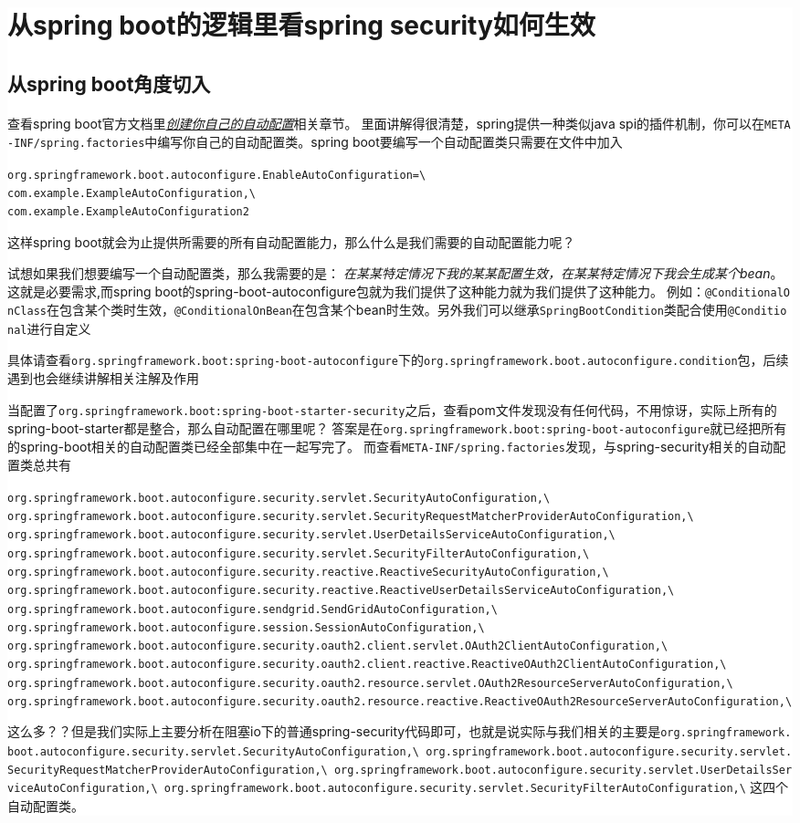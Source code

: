 # 从spring boot的逻辑里看spring security如何生效

## 从spring boot角度切入

查看spring boot官方文档里[*创建你自己的自动配置*](https://docs.spring.io/spring-boot/docs/current/reference/htmlsingle/#boot-features-developing-auto-configuration)相关章节。
里面讲解得很清楚，spring提供一种类似java spi的插件机制，你可以在`META-INF/spring.factories`中编写你自己的自动配置类。spring boot要编写一个自动配置类只需要在文件中加入

```properties
org.springframework.boot.autoconfigure.EnableAutoConfiguration=\
com.example.ExampleAutoConfiguration,\
com.example.ExampleAutoConfiguration2
```

这样spring boot就会为止提供所需要的所有自动配置能力，那么什么是我们需要的自动配置能力呢？

试想如果我们想要编写一个自动配置类，那么我需要的是： *在某某特定情况下我的某某配置生效，在某某特定情况下我会生成某个bean*。
这就是必要需求,而spring boot的spring-boot-autoconfigure包就为我们提供了这种能力就为我们提供了这种能力。
例如：`@ConditionalOnClass`在包含某个类时生效，`@ConditionalOnBean`在包含某个bean时生效。另外我们可以继承`SpringBootCondition`类配合使用`@Conditional`进行自定义

具体请查看`org.springframework.boot:spring-boot-autoconfigure`下的`org.springframework.boot.autoconfigure.condition`包，后续遇到也会继续讲解相关注解及作用

当配置了`org.springframework.boot:spring-boot-starter-security`之后，查看pom文件发现没有任何代码，不用惊讶，实际上所有的spring-boot-starter都是整合，那么自动配置在哪里呢？
答案是在`org.springframework.boot:spring-boot-autoconfigure`就已经把所有的spring-boot相关的自动配置类已经全部集中在一起写完了。
而查看`META-INF/spring.factories`发现，与spring-security相关的自动配置类总共有

```
org.springframework.boot.autoconfigure.security.servlet.SecurityAutoConfiguration,\
org.springframework.boot.autoconfigure.security.servlet.SecurityRequestMatcherProviderAutoConfiguration,\
org.springframework.boot.autoconfigure.security.servlet.UserDetailsServiceAutoConfiguration,\
org.springframework.boot.autoconfigure.security.servlet.SecurityFilterAutoConfiguration,\
org.springframework.boot.autoconfigure.security.reactive.ReactiveSecurityAutoConfiguration,\
org.springframework.boot.autoconfigure.security.reactive.ReactiveUserDetailsServiceAutoConfiguration,\
org.springframework.boot.autoconfigure.sendgrid.SendGridAutoConfiguration,\
org.springframework.boot.autoconfigure.session.SessionAutoConfiguration,\
org.springframework.boot.autoconfigure.security.oauth2.client.servlet.OAuth2ClientAutoConfiguration,\
org.springframework.boot.autoconfigure.security.oauth2.client.reactive.ReactiveOAuth2ClientAutoConfiguration,\
org.springframework.boot.autoconfigure.security.oauth2.resource.servlet.OAuth2ResourceServerAutoConfiguration,\
org.springframework.boot.autoconfigure.security.oauth2.resource.reactive.ReactiveOAuth2ResourceServerAutoConfiguration,\
```

这么多？？但是我们实际上主要分析在阻塞io下的普通spring-security代码即可，也就是说实际与我们相关的主要是`org.springframework.boot.autoconfigure.security.servlet.SecurityAutoConfiguration,\
                                                             org.springframework.boot.autoconfigure.security.servlet.SecurityRequestMatcherProviderAutoConfiguration,\
                                                             org.springframework.boot.autoconfigure.security.servlet.UserDetailsServiceAutoConfiguration,\
                                                             org.springframework.boot.autoconfigure.security.servlet.SecurityFilterAutoConfiguration,\`
这四个自动配置类。
